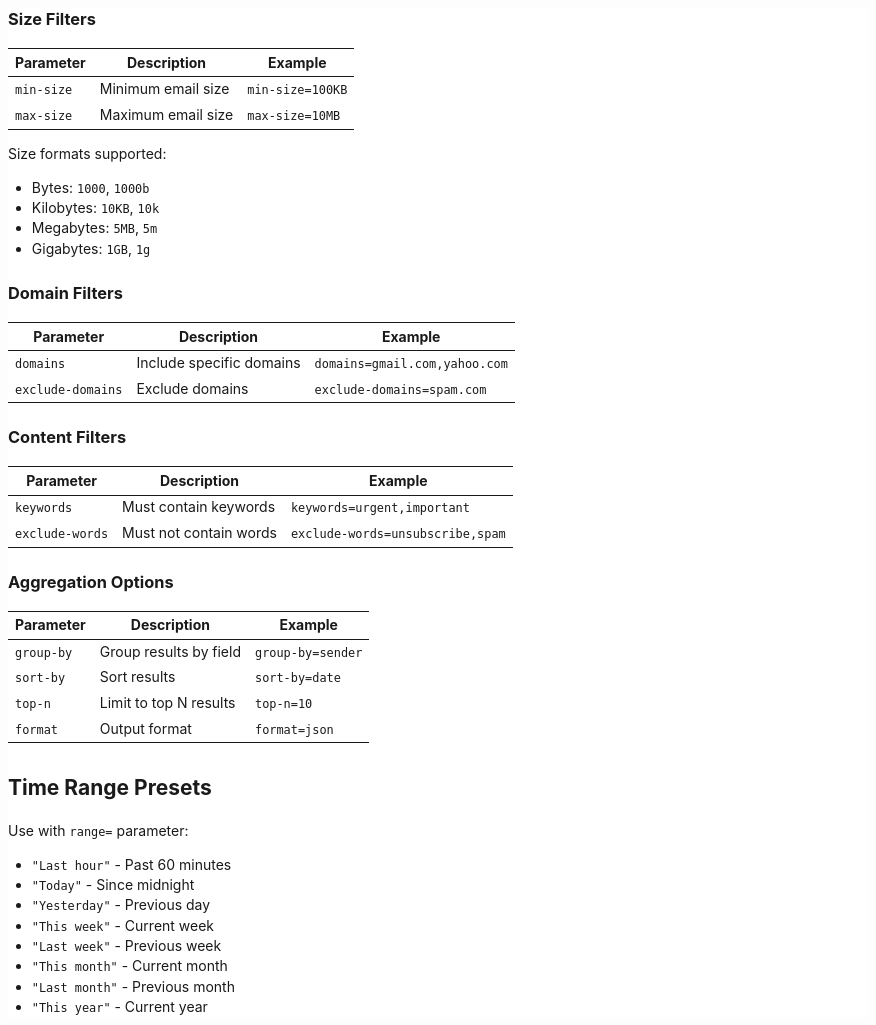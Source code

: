 ### Size Filters

| Parameter | Description | Example |
|-----------|-------------|---------|
| `min-size` | Minimum email size | `min-size=100KB` |
| `max-size` | Maximum email size | `max-size=10MB` |

Size formats supported:
- Bytes: `1000`, `1000b`
- Kilobytes: `10KB`, `10k`
- Megabytes: `5MB`, `5m`
- Gigabytes: `1GB`, `1g`

### Domain Filters

| Parameter | Description | Example |
|-----------|-------------|---------|
| `domains` | Include specific domains | `domains=gmail.com,yahoo.com` |
| `exclude-domains` | Exclude domains | `exclude-domains=spam.com` |

### Content Filters

| Parameter | Description | Example |
|-----------|-------------|---------|
| `keywords` | Must contain keywords | `keywords=urgent,important` |
| `exclude-words` | Must not contain words | `exclude-words=unsubscribe,spam` |

### Aggregation Options

| Parameter | Description | Example |
|-----------|-------------|---------|
| `group-by` | Group results by field | `group-by=sender` |
| `sort-by` | Sort results | `sort-by=date` |
| `top-n` | Limit to top N results | `top-n=10` |
| `format` | Output format | `format=json` |

## Time Range Presets

Use with `range=` parameter:
- `"Last hour"` - Past 60 minutes
- `"Today"` - Since midnight
- `"Yesterday"` - Previous day
- `"This week"` - Current week
- `"Last week"` - Previous week
- `"This month"` - Current month
- `"Last month"` - Previous month
- `"This year"` - Current year
